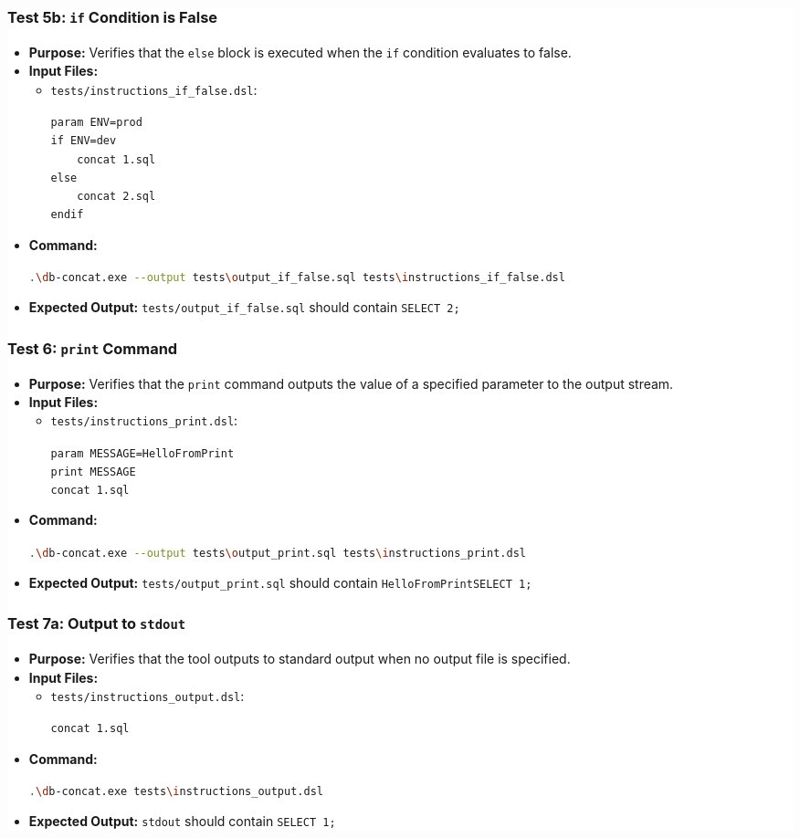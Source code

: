 ### Test 5b: `if` Condition is False

*   **Purpose:** Verifies that the `else` block is executed when the `if` condition evaluates to false.
*   **Input Files:**
    *   `tests/instructions_if_false.dsl`:
        ```dsl
        param ENV=prod
        if ENV=dev
            concat 1.sql
        else
            concat 2.sql
        endif
        ```
*   **Command:**
    ```bash
    .\db-concat.exe --output tests\output_if_false.sql tests\instructions_if_false.dsl
    ```
*   **Expected Output:** `tests/output_if_false.sql` should contain `SELECT 2;`

### Test 6: `print` Command

*   **Purpose:** Verifies that the `print` command outputs the value of a specified parameter to the output stream.
*   **Input Files:**
    *   `tests/instructions_print.dsl`:
        ```dsl
        param MESSAGE=HelloFromPrint
        print MESSAGE
        concat 1.sql
        ```
*   **Command:**
    ```bash
    .\db-concat.exe --output tests\output_print.sql tests\instructions_print.dsl
    ```
*   **Expected Output:** `tests/output_print.sql` should contain `HelloFromPrintSELECT 1;`

### Test 7a: Output to `stdout`

*   **Purpose:** Verifies that the tool outputs to standard output when no output file is specified.
*   **Input Files:**
    *   `tests/instructions_output.dsl`:
        ```dsl
        concat 1.sql
        ```
*   **Command:**
    ```bash
    .\db-concat.exe tests\instructions_output.dsl
    ```
*   **Expected Output:** `stdout` should contain `SELECT 1;`
